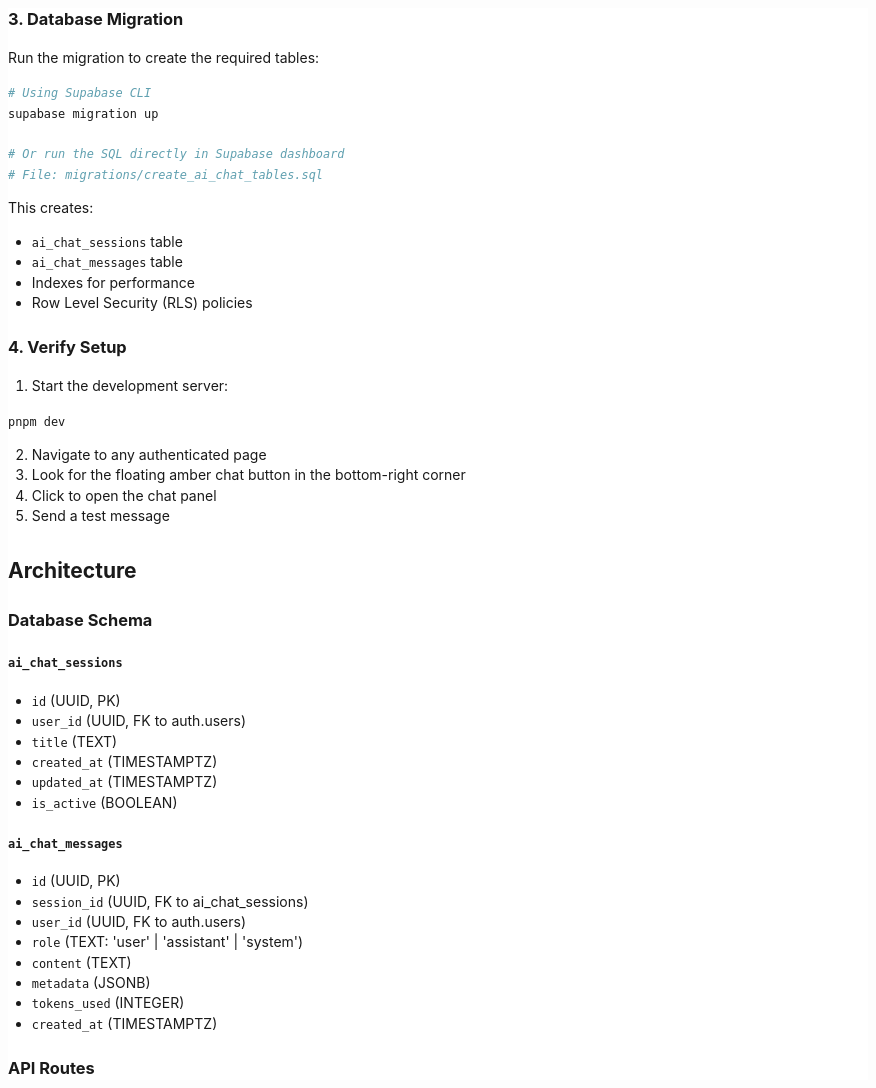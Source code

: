 ### 3. Database Migration

Run the migration to create the required tables:

```bash
# Using Supabase CLI
supabase migration up

# Or run the SQL directly in Supabase dashboard
# File: migrations/create_ai_chat_tables.sql
```

This creates:
- `ai_chat_sessions` table
- `ai_chat_messages` table
- Indexes for performance
- Row Level Security (RLS) policies

### 4. Verify Setup

1. Start the development server:
```bash
pnpm dev
```

2. Navigate to any authenticated page
3. Look for the floating amber chat button in the bottom-right corner
4. Click to open the chat panel
5. Send a test message

## Architecture

### Database Schema

#### `ai_chat_sessions`
- `id` (UUID, PK)
- `user_id` (UUID, FK to auth.users)
- `title` (TEXT)
- `created_at` (TIMESTAMPTZ)
- `updated_at` (TIMESTAMPTZ)
- `is_active` (BOOLEAN)

#### `ai_chat_messages`
- `id` (UUID, PK)
- `session_id` (UUID, FK to ai_chat_sessions)
- `user_id` (UUID, FK to auth.users)
- `role` (TEXT: 'user' | 'assistant' | 'system')
- `content` (TEXT)
- `metadata` (JSONB)
- `tokens_used` (INTEGER)
- `created_at` (TIMESTAMPTZ)

### API Routes
